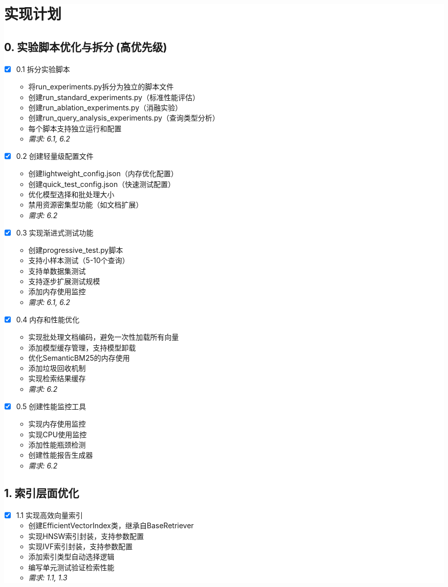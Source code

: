 # 实现计划

## 0. 实验脚本优化与拆分 (高优先级)

- [x] 0.1 拆分实验脚本
  - 将run_experiments.py拆分为独立的脚本文件
  - 创建run_standard_experiments.py（标准性能评估）
  - 创建run_ablation_experiments.py（消融实验）
  - 创建run_query_analysis_experiments.py（查询类型分析）
  - 每个脚本支持独立运行和配置
  - _需求: 6.1, 6.2_

- [x] 0.2 创建轻量级配置文件
  - 创建lightweight_config.json（内存优化配置）
  - 创建quick_test_config.json（快速测试配置）
  - 优化模型选择和批处理大小
  - 禁用资源密集型功能（如文档扩展）
  - _需求: 6.2_

- [x] 0.3 实现渐进式测试功能
  - 创建progressive_test.py脚本
  - 支持小样本测试（5-10个查询）
  - 支持单数据集测试
  - 支持逐步扩展测试规模
  - 添加内存使用监控
  - _需求: 6.1, 6.2_

- [x] 0.4 内存和性能优化
  - 实现批处理文档编码，避免一次性加载所有向量
  - 添加模型缓存管理，支持模型卸载
  - 优化SemanticBM25的内存使用
  - 添加垃圾回收机制
  - 实现检索结果缓存
  - _需求: 6.2_

- [x] 0.5 创建性能监控工具
  - 实现内存使用监控
  - 实现CPU使用监控
  - 添加性能瓶颈检测
  - 创建性能报告生成器
  - _需求: 6.2_

## 1. 索引层面优化

- [x] 1.1 实现高效向量索引
  - 创建EfficientVectorIndex类，继承自BaseRetriever
  - 实现HNSW索引封装，支持参数配置
  - 实现IVF索引封装，支持参数配置
  - 添加索引类型自动选择逻辑
  - 编写单元测试验证检索性能
  - _需求: 1.1, 1.3_
